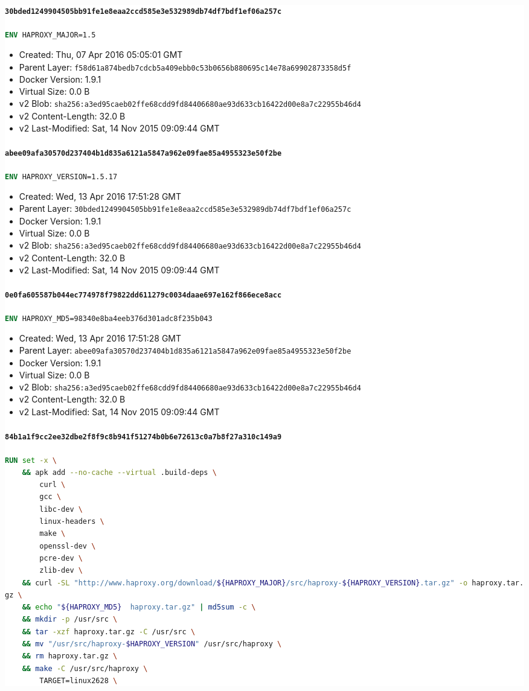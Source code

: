#### `30bded1249904505bb91fe1e8eaa2ccd585e3e532989db74df7bdf1ef06a257c`

```dockerfile
ENV HAPROXY_MAJOR=1.5
```

-	Created: Thu, 07 Apr 2016 05:05:01 GMT
-	Parent Layer: `f58d61a874bedb7cdcb5a409ebb0c53b0656b880695c14e78a69902873358d5f`
-	Docker Version: 1.9.1
-	Virtual Size: 0.0 B
-	v2 Blob: `sha256:a3ed95caeb02ffe68cdd9fd84406680ae93d633cb16422d00e8a7c22955b46d4`
-	v2 Content-Length: 32.0 B
-	v2 Last-Modified: Sat, 14 Nov 2015 09:09:44 GMT

#### `abee09afa30570d237404b1d835a6121a5847a962e09fae85a4955323e50f2be`

```dockerfile
ENV HAPROXY_VERSION=1.5.17
```

-	Created: Wed, 13 Apr 2016 17:51:28 GMT
-	Parent Layer: `30bded1249904505bb91fe1e8eaa2ccd585e3e532989db74df7bdf1ef06a257c`
-	Docker Version: 1.9.1
-	Virtual Size: 0.0 B
-	v2 Blob: `sha256:a3ed95caeb02ffe68cdd9fd84406680ae93d633cb16422d00e8a7c22955b46d4`
-	v2 Content-Length: 32.0 B
-	v2 Last-Modified: Sat, 14 Nov 2015 09:09:44 GMT

#### `0e0fa605587b044ec774978f79822dd611279c0034daae697e162f866ece8acc`

```dockerfile
ENV HAPROXY_MD5=98340e8ba4eeb376d301adc8f235b043
```

-	Created: Wed, 13 Apr 2016 17:51:28 GMT
-	Parent Layer: `abee09afa30570d237404b1d835a6121a5847a962e09fae85a4955323e50f2be`
-	Docker Version: 1.9.1
-	Virtual Size: 0.0 B
-	v2 Blob: `sha256:a3ed95caeb02ffe68cdd9fd84406680ae93d633cb16422d00e8a7c22955b46d4`
-	v2 Content-Length: 32.0 B
-	v2 Last-Modified: Sat, 14 Nov 2015 09:09:44 GMT

#### `84b1a1f9cc2ee32dbe2f8f9c8b941f51274b0b6e72613c0a7b8f27a310c149a9`

```dockerfile
RUN set -x \
	&& apk add --no-cache --virtual .build-deps \
		curl \
		gcc \
		libc-dev \
		linux-headers \
		make \
		openssl-dev \
		pcre-dev \
		zlib-dev \
	&& curl -SL "http://www.haproxy.org/download/${HAPROXY_MAJOR}/src/haproxy-${HAPROXY_VERSION}.tar.gz" -o haproxy.tar.gz \
	&& echo "${HAPROXY_MD5}  haproxy.tar.gz" | md5sum -c \
	&& mkdir -p /usr/src \
	&& tar -xzf haproxy.tar.gz -C /usr/src \
	&& mv "/usr/src/haproxy-$HAPROXY_VERSION" /usr/src/haproxy \
	&& rm haproxy.tar.gz \
	&& make -C /usr/src/haproxy \
		TARGET=linux2628 \
```